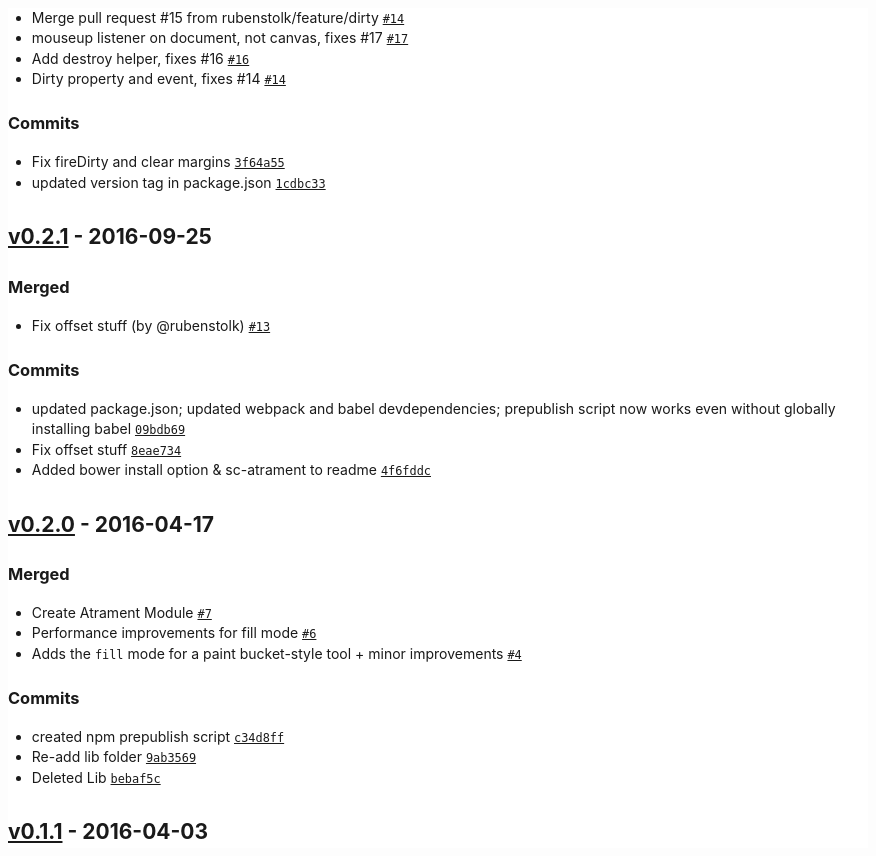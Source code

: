 - Merge pull request #15 from rubenstolk/feature/dirty [`#14`](https://github.com/bicycle-codes/atrament/issues/14)
- mouseup listener on document, not canvas, fixes #17 [`#17`](https://github.com/bicycle-codes/atrament/issues/17)
- Add destroy helper, fixes #16 [`#16`](https://github.com/bicycle-codes/atrament/issues/16)
- Dirty property and event, fixes #14 [`#14`](https://github.com/bicycle-codes/atrament/issues/14)

### Commits

- Fix fireDirty and clear margins [`3f64a55`](https://github.com/bicycle-codes/atrament/commit/3f64a55869324767262c026a808a75dea97be0da)
- updated version tag in package.json [`1cdbc33`](https://github.com/bicycle-codes/atrament/commit/1cdbc33321091f52c5bbe7648c7a929d23539c65)

## [v0.2.1](https://github.com/bicycle-codes/atrament/compare/v0.2.0...v0.2.1) - 2016-09-25

### Merged

- Fix offset stuff (by @rubenstolk) [`#13`](https://github.com/bicycle-codes/atrament/pull/13)

### Commits

- updated package.json; updated webpack and babel devdependencies; prepublish script now works even without globally installing babel [`09bdb69`](https://github.com/bicycle-codes/atrament/commit/09bdb69a0f6c31974f8b4fb9f6478d94a340db27)
- Fix offset stuff [`8eae734`](https://github.com/bicycle-codes/atrament/commit/8eae7342a6d6f78e1ea6d09ec0902b2bf7d4cb49)
- Added bower install option & sc-atrament to readme [`4f6fddc`](https://github.com/bicycle-codes/atrament/commit/4f6fddc075cf462034ddff72ba8c6e163070736b)

## [v0.2.0](https://github.com/bicycle-codes/atrament/compare/v0.1.1...v0.2.0) - 2016-04-17

### Merged

- Create Atrament Module [`#7`](https://github.com/bicycle-codes/atrament/pull/7)
- Performance improvements for fill mode [`#6`](https://github.com/bicycle-codes/atrament/pull/6)
- Adds the `fill` mode for a paint bucket-style tool + minor improvements [`#4`](https://github.com/bicycle-codes/atrament/pull/4)

### Commits

- created npm prepublish script [`c34d8ff`](https://github.com/bicycle-codes/atrament/commit/c34d8ff9fdf89c5b054e4123fa79de524705e187)
- Re-add lib folder [`9ab3569`](https://github.com/bicycle-codes/atrament/commit/9ab3569aa0bcc68cb765479c3a6611c51706cfa4)
- Deleted Lib [`bebaf5c`](https://github.com/bicycle-codes/atrament/commit/bebaf5cc48f76cbd6f84e7fafb5cb46b80ea5f3e)

## [v0.1.1](https://github.com/bicycle-codes/atrament/compare/v0.1.0...v0.1.1) - 2016-04-03
